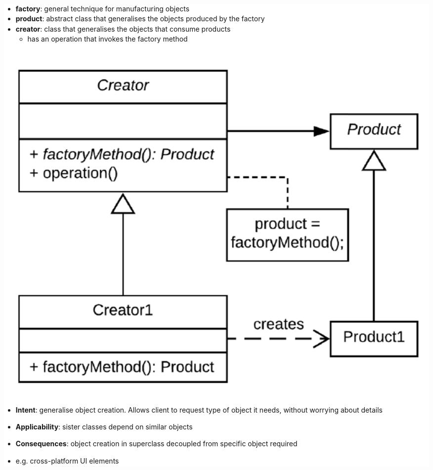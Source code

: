 - **factory**: general technique for manufacturing objects
- **product**: abstract class that generalises the objects produced by the factory
- **creator**: class that generalises the objects that consume products
  - has an operation that invokes the factory method

![factory](img/factory.png)

- **Intent**: generalise object creation.  Allows client to request type of object
  it needs, without worrying about details
- **Applicability**: sister classes depend on similar objects
- **Consequences**: object creation in superclass decoupled from specific object
  required

- e.g. cross-platform UI elements
